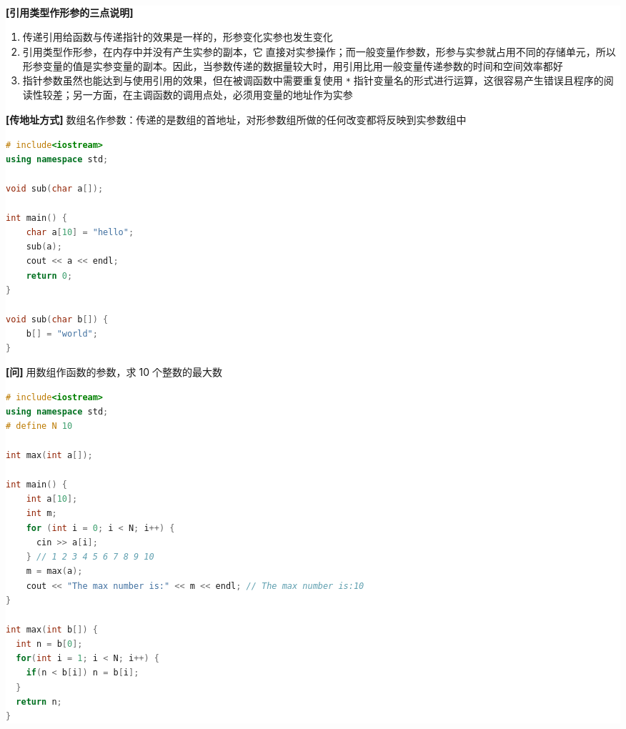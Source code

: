 **[引用类型作形参的三点说明]**

1. 传递引用给函数与传递指针的效果是一样的，形参变化实参也发生变化
2. 引用类型作形参，在内存中并没有产生实参的副本，它 直接对实参操作；而一般变量作参数，形参与实参就占用不同的存储单元，所以形参变量的值是实参变量的副本。因此，当参数传递的数据量较大时，用引用比用一般变量传递参数的时间和空间效率都好
3. 指针参数虽然也能达到与使用引用的效果，但在被调函数中需要重复使用 `*` 指针变量名的形式进行运算，这很容易产生错误且程序的阅读性较差；另一方面，在主调函数的调用点处，必须用变量的地址作为实参

**[传地址方式]** 数组名作参数：传递的是数组的首地址，对形参数组所做的任何改变都将反映到实参数组中

```c++
# include<iostream>
using namespace std;

void sub(char a[]);

int main() {
    char a[10] = "hello";
    sub(a);
    cout << a << endl;
    return 0;
}

void sub(char b[]) {
    b[] = "world";
}
```

**[问]** 用数组作函数的参数，求 10 个整数的最大数

```c++
# include<iostream>
using namespace std;
# define N 10

int max(int a[]);

int main() {
    int a[10];
    int m;
    for (int i = 0; i < N; i++) {
      cin >> a[i];
    } // 1 2 3 4 5 6 7 8 9 10
    m = max(a);
    cout << "The max number is:" << m << endl; // The max number is:10
}

int max(int b[]) {
  int n = b[0];
  for(int i = 1; i < N; i++) {
    if(n < b[i]) n = b[i];
  }
  return n;
}
```
